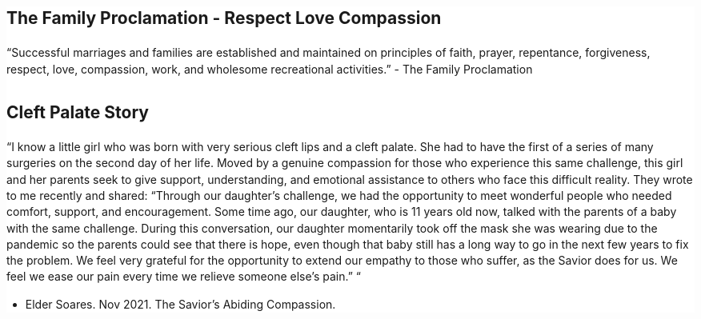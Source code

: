 ## The Family Proclamation - Respect Love Compassion

“Successful marriages and families are established and maintained on principles of faith, prayer, repentance, forgiveness, respect, love, compassion, work, and wholesome recreational activities.” - The Family Proclamation

  

  

## Cleft Palate Story

“I know a little girl who was born with very serious cleft lips and a cleft palate. She had to have the first of a series of many surgeries on the second day of her life. Moved by a genuine compassion for those who experience this same challenge, this girl and her parents seek to give support, understanding, and emotional assistance to others who face this difficult reality. They wrote to me recently and shared: “Through our daughter’s challenge, we had the opportunity to meet wonderful people who needed comfort, support, and encouragement. Some time ago, our daughter, who is 11 years old now, talked with the parents of a baby with the same challenge. During this conversation, our daughter momentarily took off the mask she was wearing due to the pandemic so the parents could see that there is hope, even though that baby still has a long way to go in the next few years to fix the problem. We feel very grateful for the opportunity to extend our empathy to those who suffer, as the Savior does for us. We feel we ease our pain every time we relieve someone else’s pain.” “

- Elder Soares. Nov 2021. The Savior’s Abiding Compassion.